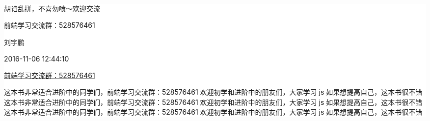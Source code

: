 胡诌乱拼，不喜勿喷～欢迎交流

前端学习交流群：528576461

刘宇鹏

2016-11-06 12:44:10

[前端学习交流群：528576461](https://book.douban.com/review/8159848/)

这本书非常适合进阶中的同学们，前端学习交流群：528576461  欢迎初学和进阶中的朋友们，大家学习 js 如果想提高自己，这本书很不错  这本书非常适合进阶中的同学们，前端学习交流群：528576461  欢迎初学和进阶中的朋友们，大家学习 js 如果想提高自己，这本书很不错   这本书非常适合进阶中的同学们，前端学习交流群：528576461  欢迎初学和进阶中的朋友们，大家学习 js 如果想提高自己，这本书很不错

